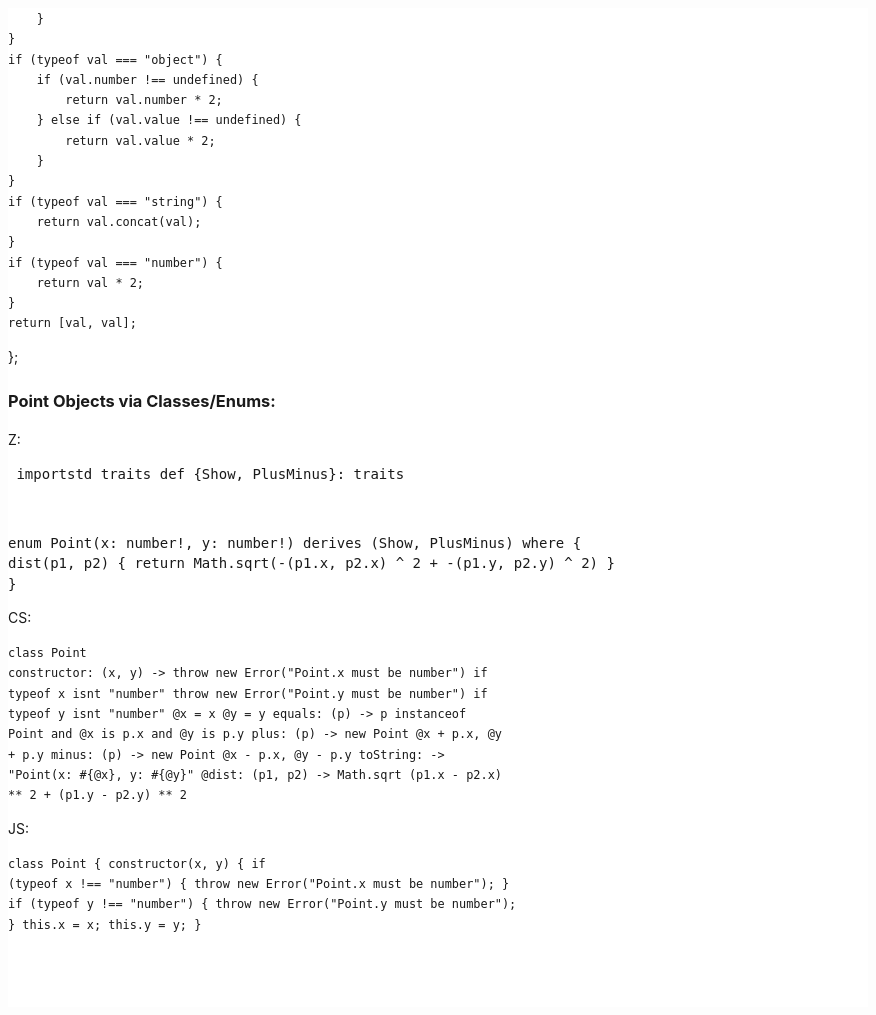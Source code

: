 		}
	}
	if (typeof val === "object") {
		if (val.number !== undefined) {
			return val.number * 2;
		} else if (val.value !== undefined) {
			return val.value * 2;
		}
	}
	if (typeof val === "string") {
		return val.concat(val);
	}
	if (typeof val === "number") {
		return val * 2;
	}
	return [val, val];
};</code></pre>
                    <h3>Point Objects via Classes/Enums:</h3>
                    <p>Z:</p>
                    <pre lang="z">
importstd traits
def {Show, PlusMinus}: traits

enum Point(x: number!, y: number!) derives (Show, PlusMinus) where {
    dist(p1, p2) {
        return Math.sqrt(-(p1.x, p2.x) ^ 2 + -(p1.y, p2.y) ^ 2)
    }
}</pre>
                    <p>CS:</p>
                    <pre><code class="language-coffee">class Point
	constructor: (x, y) ->
		throw new Error("Point.x must be number") if typeof x isnt "number"
		throw new Error("Point.y must be number") if typeof y isnt "number"
		@x = x
		@y = y
	equals: (p) ->
		p instanceof Point and @x is p.x and @y is p.y
	plus: (p) ->
		new Point @x + p.x, @y + p.y
	minus: (p) ->
		new Point @x - p.x, @y - p.y
	toString: ->
		"Point(x: #{@x}, y: #{@y}"
	@dist: (p1, p2) ->
        Math.sqrt (p1.x - p2.x) ** 2 + (p1.y - p2.y) ** 2</code></pre>
                    <p>JS:</p>
                    <pre><code class="language-js">class Point {
	constructor(x, y) {
		if (typeof x !== "number") {
			throw new Error("Point.x must be number");
		}
		if (typeof y !== "number") {
			throw new Error("Point.y must be number");
		}
		this.x = x;
		this.y = y;
	}
